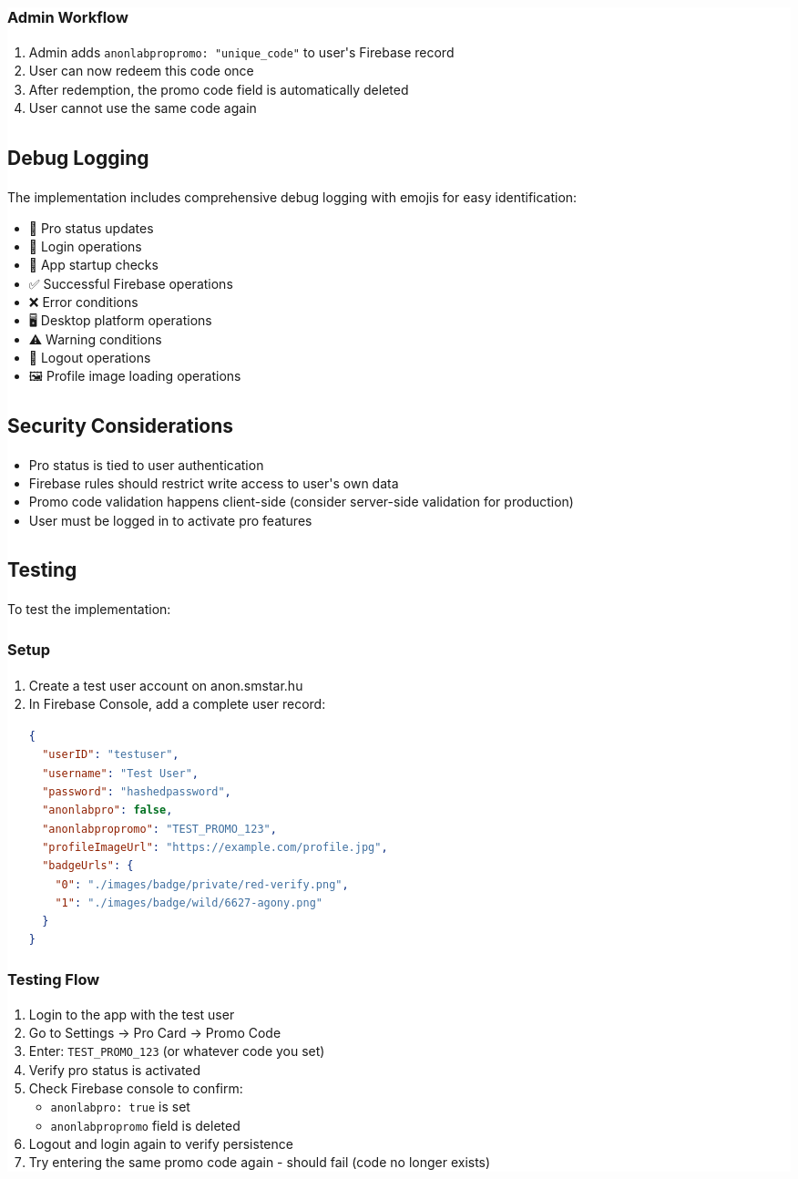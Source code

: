 ### Admin Workflow
1. Admin adds `anonlabpropromo: "unique_code"` to user's Firebase record
2. User can now redeem this code once
3. After redemption, the promo code field is automatically deleted
4. User cannot use the same code again

## Debug Logging
The implementation includes comprehensive debug logging with emojis for easy identification:
- 🔄 Pro status updates
- 🔑 Login operations
- 🚀 App startup checks
- ✅ Successful Firebase operations
- ❌ Error conditions
- 🖥️ Desktop platform operations
- ⚠️ Warning conditions
- 🚪 Logout operations
- 🖼️ Profile image loading operations

## Security Considerations
- Pro status is tied to user authentication
- Firebase rules should restrict write access to user's own data
- Promo code validation happens client-side (consider server-side validation for production)
- User must be logged in to activate pro features

## Testing
To test the implementation:

### Setup
1. Create a test user account on anon.smstar.hu
2. In Firebase Console, add a complete user record:
   ```json
   {
     "userID": "testuser",
     "username": "Test User",
     "password": "hashedpassword",
     "anonlabpro": false,
     "anonlabpropromo": "TEST_PROMO_123",
     "profileImageUrl": "https://example.com/profile.jpg",
     "badgeUrls": {
       "0": "./images/badge/private/red-verify.png",
       "1": "./images/badge/wild/6627-agony.png"
     }
   }
   ```

### Testing Flow
1. Login to the app with the test user
2. Go to Settings → Pro Card → Promo Code
3. Enter: `TEST_PROMO_123` (or whatever code you set)
4. Verify pro status is activated
5. Check Firebase console to confirm:
   - `anonlabpro: true` is set
   - `anonlabpropromo` field is deleted
6. Logout and login again to verify persistence
7. Try entering the same promo code again - should fail (code no longer exists)
